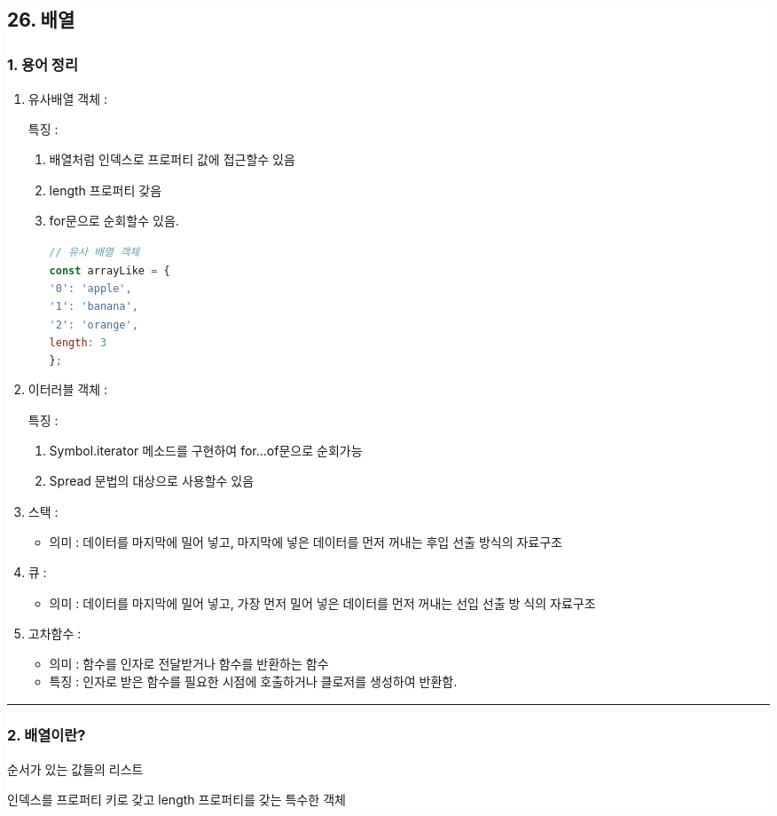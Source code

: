 ## 26. 배열

### 1. 용어 정리

1. 유사배열 객체 :

   특징 : 

   1. 배열처럼 인덱스로 프로퍼티 값에 접근할수 있음

   2. length 프로퍼티 갖음

   3. for문으로 순회할수 있음.

      ```javascript
      // 유사 배열 객체
      const arrayLike = {
      '0': 'apple',
      '1': 'banana',
      '2': 'orange',
      length: 3
      };
      ```

   

2. 이터러블 객체 : 

   특징 : 

   1. Symbol.iterator 메소드를 구현하여 for...of문으로 순회가능

   2. Spread 문법의 대상으로 사용할수 있음




3. 스택 : 

   - 의미 : 데이터를 마지막에 밀어 넣고, 마지막에 넣은 데이터를 먼저 꺼내는 후입 선출 방식의 			자료구조 

   

4. 큐 :

   - 의미 : 데이터를 마지막에 밀어 넣고, 가장 먼저 밀어 넣은 데이터를 먼저 꺼내는 선입 선출 방			식의 자료구조

   

5. 고차함수 :

   - 의미 : 함수를 인자로 전달받거나 함수를 반환하는 함수
   - 특징 : 인자로 받은 함수를 필요한 시점에 호출하거나 클로저를 생성하여 반환함.

-------------------

### 2. 배열이란?

순서가 있는 값들의 리스트

인덱스를 프로퍼티 키로 갖고 length 프로퍼티를 갖는 특수한 객체

